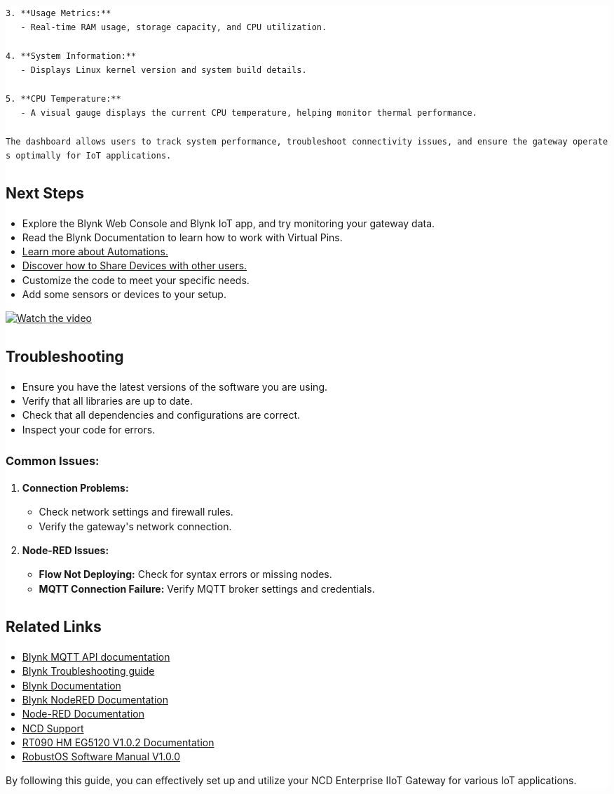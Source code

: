     3. **Usage Metrics:**
       - Real-time RAM usage, storage capacity, and CPU utilization.

    4. **System Information:**
       - Displays Linux kernel version and system build details.

    5. **CPU Temperature:**
       - A visual gauge displays the current CPU temperature, helping monitor thermal performance.

    The dashboard allows users to track system performance, troubleshoot connectivity issues, and ensure the gateway operates optimally for IoT applications.

## Next Steps

- Explore the Blynk Web Console and Blynk IoT app, and try monitoring your gateway data.
- Read the Blynk Documentation to learn how to work with Virtual Pins.
- [Learn more about Automations.](https://docs.blynk.io/en/concepts/automations)
- [Discover how to Share Devices with other users.](https://docs.blynk.io/en/blynk.console/devices/device-sharing)
- Customize the code to meet your specific needs.
- Add some sensors or devices to your setup.

[![Watch the video](https://img.youtube.com/vi/EbJnY5h65DE/maxresdefault.jpg)](https://youtu.be/EbJnY5h65DE)

## Troubleshooting

- Ensure you have the latest versions of the software you are using.
- Verify that all libraries are up to date.
- Check that all dependencies and configurations are correct.
- Inspect your code for errors.

### Common Issues:

1. **Connection Problems:**
   - Check network settings and firewall rules.
   - Verify the gateway's network connection.

2. **Node-RED Issues:**
   - **Flow Not Deploying:** Check for syntax errors or missing nodes.
   - **MQTT Connection Failure:** Verify MQTT broker settings and credentials.

## Related Links

- [Blynk MQTT API documentation](https://docs.blynk.io/en/hardware-guides/mqtt-api)
- [Blynk Troubleshooting guide](https://docs.blynk.io/en/getting-started/troubleshooting)
- [Blynk Documentation](https://docs.blynk.io/en/)
- [Blynk NodeRED Documentation](https://docs.blynk.io/en/hardware-guides/node-red)
- [Node-RED Documentation](https://nodered.org/docs/getting-started/local)
- [NCD Support](https://ncd.io/contact/)
- [RT090 HM EG5120 V1.0.2 Documentation](https://www.davantel.com/wp-content/uploads/2023/06/RT090_HM_EG5120_V1.0.2.pdf)
- [RobustOS Software Manual V1.0.0](https://rjconnect.co.za/wp-content/uploads/2022/12/RT_SM_RobustOS-Software-Manual_V1.0.0.pdf)

By following this guide, you can effectively set up and utilize your NCD Enterprise IIoT Gateway for various IoT applications.

